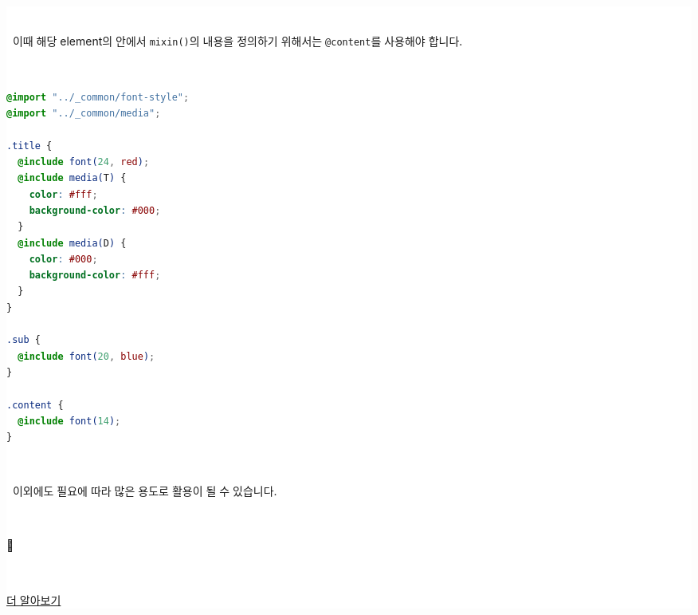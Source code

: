 <br/>

&nbsp; 이때 해당 element의 안에서 `mixin()`의 내용을 정의하기 위해서는 `@content`를 사용해야 합니다.

<br/>

```scss
@import "../_common/font-style";
@import "../_common/media";

.title {
  @include font(24, red);
  @include media(T) {
    color: #fff;
    background-color: #000;
  }
  @include media(D) {
    color: #000;
    background-color: #fff;
  }
}

.sub {
  @include font(20, blue);
}

.content {
  @include font(14);
}
```

<br/>

&nbsp; 이외에도 필요에 따라 많은 용도로 활용이 될 수 있습니다.

<br/>

👋

<br/>

[더 알아보기](https://webclub.tistory.com/category/StyleSheet/SASS%E3%86%8DSCSS)
